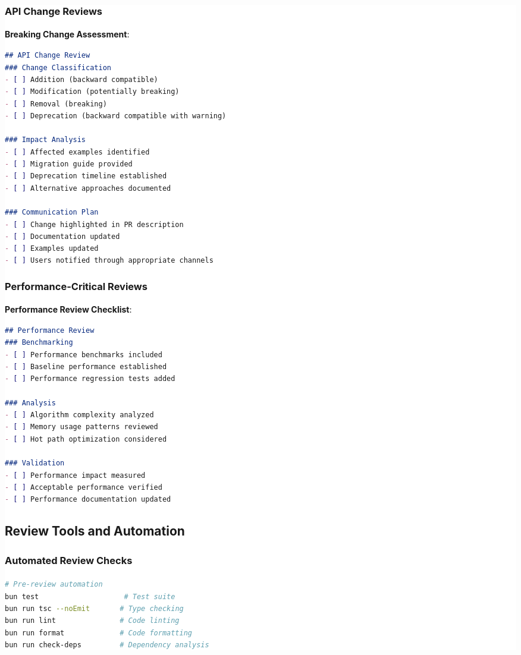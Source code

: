 ### API Change Reviews

**Breaking Change Assessment**:
```markdown
## API Change Review
### Change Classification
- [ ] Addition (backward compatible)
- [ ] Modification (potentially breaking)
- [ ] Removal (breaking)
- [ ] Deprecation (backward compatible with warning)

### Impact Analysis
- [ ] Affected examples identified
- [ ] Migration guide provided
- [ ] Deprecation timeline established
- [ ] Alternative approaches documented

### Communication Plan
- [ ] Change highlighted in PR description
- [ ] Documentation updated
- [ ] Examples updated
- [ ] Users notified through appropriate channels
```

### Performance-Critical Reviews

**Performance Review Checklist**:
```markdown
## Performance Review
### Benchmarking
- [ ] Performance benchmarks included
- [ ] Baseline performance established
- [ ] Performance regression tests added

### Analysis
- [ ] Algorithm complexity analyzed
- [ ] Memory usage patterns reviewed
- [ ] Hot path optimization considered

### Validation
- [ ] Performance impact measured
- [ ] Acceptable performance verified
- [ ] Performance documentation updated
```

## Review Tools and Automation

### Automated Review Checks
```bash
# Pre-review automation
bun test                    # Test suite
bun run tsc --noEmit       # Type checking
bun run lint               # Code linting
bun run format             # Code formatting
bun run check-deps         # Dependency analysis
```

